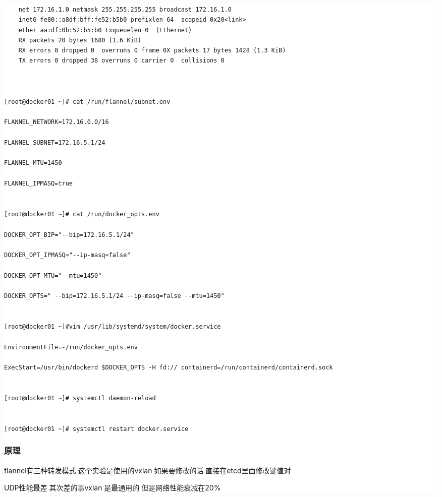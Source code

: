 ```shell
	net 172.16.1.0 netmask 255.255.255.255 broadcast 172.16.1.0
	inet6 fe80::a8df:bff:fe52:b5b0 prefixlen 64  scopeid 0x20<link>
	ether aa:df:0b:52:b5:b0 txqueuelen 0  (Ethernet)
	RX packets 20 bytes 1680 (1.6 KiB)
	RX errors 0 dropped 0  overruns 0 frame 0X packets 17 bytes 1428 (1.3 KiB)
	TX errors 0 dropped 38 overruns 0 carrier 0  collisions 0



[root@docker01 ~]# cat /run/flannel/subnet.env 

FLANNEL_NETWORK=172.16.0.0/16 

FLANNEL_SUBNET=172.16.5.1/24 

FLANNEL_MTU=1450 

FLANNEL_IPMASQ=true 


[root@docker01 ~]# cat /run/docker_opts.env 

DOCKER_OPT_BIP="--bip=172.16.5.1/24" 

DOCKER_OPT_IPMASQ="--ip-masq=false" 

DOCKER_OPT_MTU="--mtu=1450" 

DOCKER_OPTS=" --bip=172.16.5.1/24 --ip-masq=false --mtu=1450"


[root@docker01 ~]#vim /usr/lib/systemd/system/docker.service

EnvironmentFile=-/run/docker_opts.env

ExecStart=/usr/bin/dockerd $DOCKER_OPTS -H fd:// containerd=/run/containerd/containerd.sock


[root@docker01 ~]# systemctl daemon-reload 


[root@docker01 ~]# systemctl restart docker.service
```



### 原理

flannel有三种转发模式 这个实验是使用的vxlan 如果要修改的话 直接在etcd里面修改键值对 

UDP性能最差 其次差的事vxlan 是最通用的 但是网络性能衰减在20% 
